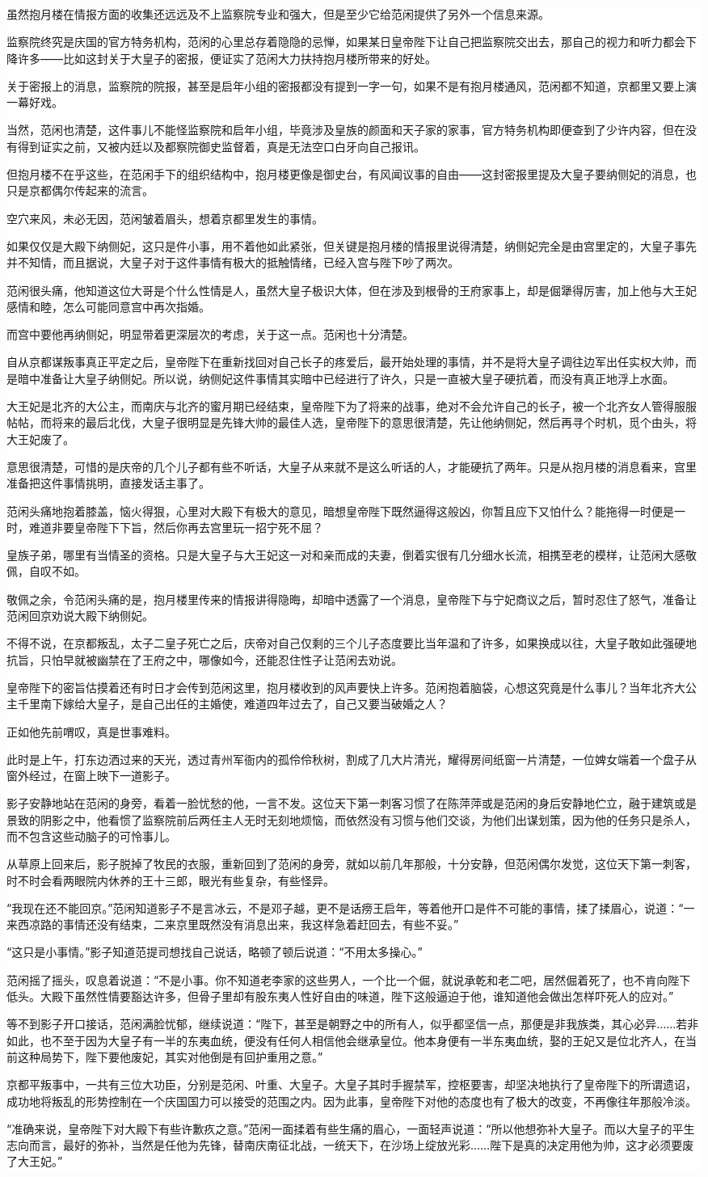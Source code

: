 虽然抱月楼在情报方面的收集还远远及不上监察院专业和强大，但是至少它给范闲提供了另外一个信息来源。

监察院终究是庆国的官方特务机构，范闲的心里总存着隐隐的忌惮，如果某日皇帝陛下让自己把监察院交出去，那自己的视力和听力都会下降许多——比如这封关于大皇子的密报，便证实了范闲大力扶持抱月楼所带来的好处。

关于密报上的消息，监察院的院报，甚至是启年小组的密报都没有提到一字一句，如果不是有抱月楼通风，范闲都不知道，京都里又要上演一幕好戏。

当然，范闲也清楚，这件事儿不能怪监察院和启年小组，毕竟涉及皇族的颜面和天子家的家事，官方特务机构即便查到了少许内容，但在没有得到证实之前，又被内廷以及都察院御史监督着，真是无法空口白牙向自己报讯。

但抱月楼不在乎这些，在范闲手下的组织结构中，抱月楼更像是御史台，有风闻议事的自由——这封密报里提及大皇子要纳侧妃的消息，也只是京都偶尔传起来的流言。

空穴来风，未必无因，范闲皱着眉头，想着京都里发生的事情。

如果仅仅是大殿下纳侧妃，这只是件小事，用不着他如此紧张，但关键是抱月楼的情报里说得清楚，纳侧妃完全是由宫里定的，大皇子事先并不知情，而且据说，大皇子对于这件事情有极大的抵触情绪，已经入宫与陛下吵了两次。

范闲很头痛，他知道这位大哥是个什么性情是人，虽然大皇子极识大体，但在涉及到根骨的王府家事上，却是倔犟得厉害，加上他与大王妃感情和睦，怎么可能同意宫中再次指婚。

而宫中要他再纳侧妃，明显带着更深层次的考虑，关于这一点。范闲也十分清楚。

自从京都谋叛事真正平定之后，皇帝陛下在重新找回对自己长子的疼爱后，最开始处理的事情，并不是将大皇子调往边军出任实权大帅，而是暗中准备让大皇子纳侧妃。所以说，纳侧妃这件事情其实暗中已经进行了许久，只是一直被大皇子硬抗着，而没有真正地浮上水面。

大王妃是北齐的大公主，而南庆与北齐的蜜月期已经结束，皇帝陛下为了将来的战事，绝对不会允许自己的长子，被一个北齐女人管得服服帖帖，而将来的最后北伐，大皇子很明显是先锋大帅的最佳人选，皇帝陛下的意思很清楚，先让他纳侧妃，然后再寻个时机，觅个由头，将大王妃废了。

意思很清楚，可惜的是庆帝的几个儿子都有些不听话，大皇子从来就不是这么听话的人，才能硬抗了两年。只是从抱月楼的消息看来，宫里准备把这件事情挑明，直接发话主事了。

范闲头痛地抱着膝盖，恼火得狠，心里对大殿下有极大的意见，暗想皇帝陛下既然逼得这般凶，你暂且应下又怕什么？能拖得一时便是一时，难道非要皇帝陛下下旨，然后你再去宫里玩一招宁死不屈？

皇族子弟，哪里有当情圣的资格。只是大皇子与大王妃这一对和亲而成的夫妻，倒着实很有几分细水长流，相携至老的模样，让范闲大感敬佩，自叹不如。

敬佩之余，令范闲头痛的是，抱月楼里传来的情报讲得隐晦，却暗中透露了一个消息，皇帝陛下与宁妃商议之后，暂时忍住了怒气，准备让范闲回京劝说大殿下纳侧妃。

不得不说，在京都叛乱，太子二皇子死亡之后，庆帝对自己仅剩的三个儿子态度要比当年温和了许多，如果换成以往，大皇子敢如此强硬地抗旨，只怕早就被幽禁在了王府之中，哪像如今，还能忍住性子让范闲去劝说。

皇帝陛下的密旨估摸着还有时日才会传到范闲这里，抱月楼收到的风声要快上许多。范闲抱着脑袋，心想这究竟是什么事儿？当年北齐大公主千里南下嫁给大皇子，是自己出任的主婚使，难道四年过去了，自己又要当破婚之人？

正如他先前喟叹，真是世事难料。

此时是上午，打东边洒过来的天光，透过青州军衙内的孤伶伶秋树，割成了几大片清光，耀得房间纸窗一片清楚，一位婢女端着一个盘子从窗外经过，在窗上映下一道影子。

影子安静地站在范闲的身旁，看着一脸忧愁的他，一言不发。这位天下第一刺客习惯了在陈萍萍或是范闲的身后安静地伫立，融于建筑或是景致的阴影之中，他看惯了监察院前后两任主人无时无刻地烦恼，而依然没有习惯与他们交谈，为他们出谋划策，因为他的任务只是杀人，而不包含这些动脑子的可怜事儿。

从草原上回来后，影子脱掉了牧民的衣服，重新回到了范闲的身旁，就如以前几年那般，十分安静，但范闲偶尔发觉，这位天下第一刺客，时不时会看两眼院内休养的王十三郎，眼光有些复杂，有些怪异。

“我现在还不能回京。”范闲知道影子不是言冰云，不是邓子越，更不是话痨王启年，等着他开口是件不可能的事情，揉了揉眉心，说道：“一来西凉路的事情还没有结束，二来京里既然没有消息出来，我这样急着赶回去，有些不妥。”

“这只是小事情。”影子知道范提司想找自己说话，略顿了顿后说道：“不用太多操心。”

范闲摇了摇头，叹息着说道：“不是小事。你不知道老李家的这些男人，一个比一个倔，就说承乾和老二吧，居然倔着死了，也不肯向陛下低头。大殿下虽然性情要豁达许多，但骨子里却有股东夷人性好自由的味道，陛下这般逼迫于他，谁知道他会做出怎样吓死人的应对。”

等不到影子开口接话，范闲满脸忧郁，继续说道：“陛下，甚至是朝野之中的所有人，似乎都坚信一点，那便是非我族类，其心必异……若非如此，也不至于因为大皇子有一半的东夷血统，便没有任何人相信他会继承皇位。他本身便有一半东夷血统，娶的王妃又是位北齐人，在当前这种局势下，陛下要他废妃，其实对他倒是有回护重用之意。”

京都平叛事中，一共有三位大功臣，分别是范闲、叶重、大皇子。大皇子其时手握禁军，控枢要害，却坚决地执行了皇帝陛下的所谓遗诏，成功地将叛乱的形势控制在一个庆国国力可以接受的范围之内。因为此事，皇帝陛下对他的态度也有了极大的改变，不再像往年那般冷淡。

“准确来说，皇帝陛下对大殿下有些许歉疚之意。”范闲一面揉着有些生痛的眉心，一面轻声说道：“所以他想弥补大皇子。而以大皇子的平生志向而言，最好的弥补，当然是任他为先锋，替南庆南征北战，一统天下，在沙场上绽放光彩……陛下是真的决定用他为帅，这才必须要废了大王妃。”
